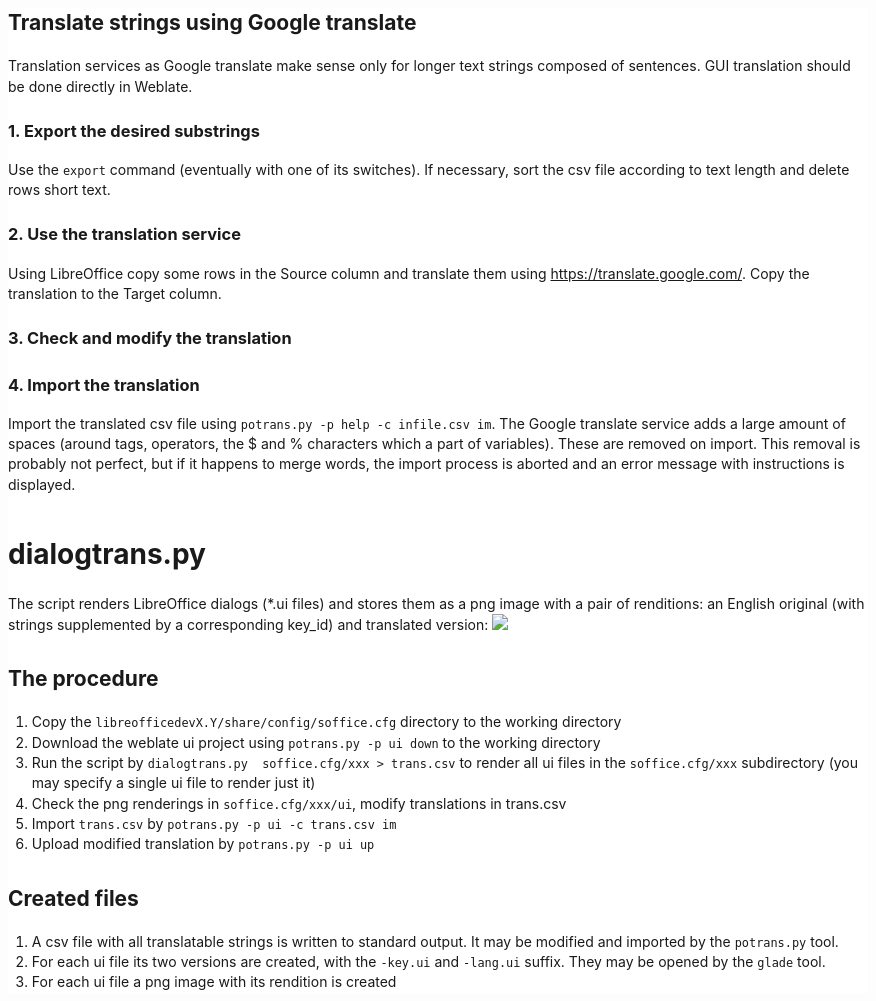 ## Translate strings using Google translate
Translation services as Google translate make sense only for longer text strings composed of sentences. GUI translation should be done directly in Weblate.
### 1. Export the desired substrings
Use the `export` command (eventually with one of its switches). If necessary, sort the csv file according to text length and delete rows short text.
### 2. Use the translation service
Using LibreOffice copy some rows in the Source column and translate them using https://translate.google.com/. Copy the translation to the Target column.
### 3. Check and modify the translation
### 4. Import the translation
Import the translated csv file using `potrans.py -p help -c infile.csv im`. The Google translate service adds a large amount of spaces (around tags, operators, the $ and % characters which a part of variables). These are removed on import. This removal is probably not perfect, but if it happens to merge words, the import process is aborted and an error message with instructions is displayed.

# dialogtrans.py
The script renders LibreOffice dialogs (*.ui files) and stores them as a png image with a pair of renditions: an English original (with strings supplemented by a corresponding key_id) and translated version:
<img src="img/updatedialog.png" width="800px" height="auto">

## The procedure
1. Copy the `libreofficedevX.Y/share/config/soffice.cfg` directory to the working directory
1. Download the weblate ui project using `potrans.py -p ui down` to the working directory
1. Run the script by `dialogtrans.py  soffice.cfg/xxx > trans.csv` to render all ui files in the  `soffice.cfg/xxx` subdirectory (you may specify a single ui file to render just it)
1. Check the png renderings in `soffice.cfg/xxx/ui`, modify translations in trans.csv
1. Import `trans.csv` by `potrans.py -p ui -c trans.csv im`
1. Upload modified translation by `potrans.py -p ui up`

## Created files
1. A csv file with all translatable strings is written to standard output. It may be modified and imported by the `potrans.py` tool.
1. For each ui file its two versions are created, with the `-key.ui` and `-lang.ui` suffix. They may be opened by the `glade` tool.
1. For each ui file a png image with its rendition is created
